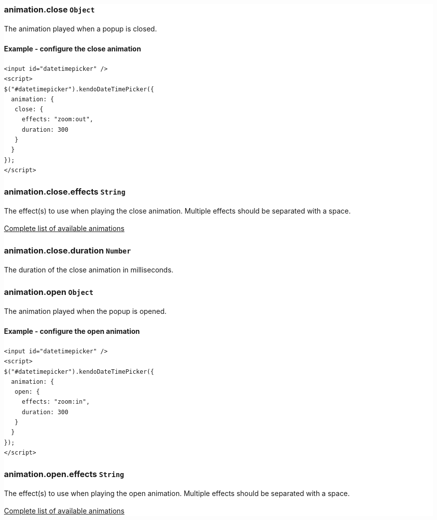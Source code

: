 ### animation.close `Object`

The animation played when a popup is closed.

#### Example - configure the close animation

    <input id="datetimepicker" />
    <script>
    $("#datetimepicker").kendoDateTimePicker({
      animation: {
       close: {
         effects: "zoom:out",
         duration: 300
       }
      }
    });
    </script>

### animation.close.effects `String`

The effect(s) to use when playing the close animation. Multiple effects should be separated with a space.

[Complete list of available animations](/api/framework/fx#effects)

### animation.close.duration `Number`

The duration of the close animation in milliseconds.

### animation.open `Object`

The animation played when the popup is opened.

#### Example - configure the open animation

    <input id="datetimepicker" />
    <script>
    $("#datetimepicker").kendoDateTimePicker({
      animation: {
       open: {
         effects: "zoom:in",
         duration: 300
       }
      }
    });
    </script>

### animation.open.effects `String`

The effect(s) to use when playing the open animation. Multiple effects should be separated with a space.

[Complete list of available animations](/api/framework/fx#effects)
